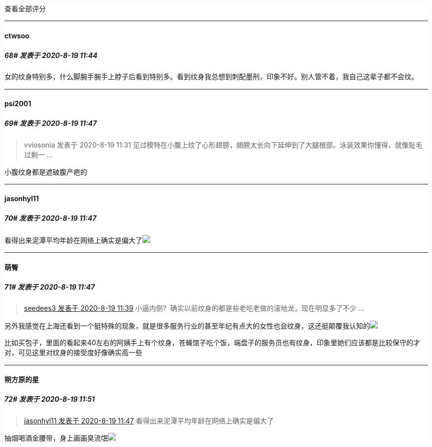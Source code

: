 
查看全部评分


-----

####  ctwsoo  
##### 68#       发表于 2020-8-19 11:44


女的纹身特别多，什么脚腕手腕手上脖子后看到特别多。看到纹身我总想到刺配墨刑，印象不好。别人管不着，我自己这辈子都不会纹。


-----

####  psi2001  
##### 69#       发表于 2020-8-19 11:47


<blockquote>vviosonia 发表于 2020-8-19 11:31
见过模特在小腹上纹了心形翅膀，翅膀太长向下延伸到了大腿根部。泳装效果你懂得，就像耻毛过剩一 ...</blockquote>
小腹纹身都是遮破腹产疤的


-----

####  jasonhyl11  
##### 70#       发表于 2020-8-19 11:47


看得出来泥潭平均年龄在网络上确实是偏大了<img src="https://static.saraba1st.com/image/smiley/face2017/067.png" referrerpolicy="no-referrer">


-----

####  萌臀  
##### 71#       发表于 2020-8-19 11:47


<blockquote><a href="httphttps://bbs.saraba1st.com/2b/forum.php?mod=redirect&amp;goto=findpost&amp;pid=48483269&amp;ptid=1955469" target="_blank">seedees3 发表于 2020-8-19 11:39</a>
 小逼内侧?  确实以前纹身的都是些老吃老做的滚地龙，现在明显多了不少 ...</blockquote>
另外我感觉在上海还看到一个挺特殊的现象，就是很多服务行业的甚至年纪有点大的女性也会纹身，这还挺颠覆我认知的<img src="https://static.saraba1st.com/image/smiley/face2017/041.png" referrerpolicy="no-referrer">

比如买包子，里面的看起来40左右的阿姨手上有个纹身，苍蝇馆子吃个饭，端盘子的服务员也有纹身，印象里她们应该都是比较保守的才对，可见这里对纹身的接受度好像确实高一些


-----

####  朔方原的星  
##### 72#       发表于 2020-8-19 11:51


<blockquote><a href="httphttps://bbs.saraba1st.com/2b/forum.php?mod=redirect&amp;goto=findpost&amp;pid=48483360&amp;ptid=1955469" target="_blank">jasonhyl11 发表于 2020-8-19 11:47</a>
看得出来泥潭平均年龄在网络上确实是偏大了</blockquote>
抽烟喝酒金腰带，身上画画臭流氓<img src="https://static.saraba1st.com/image/smiley/face2017/067.png" referrerpolicy="no-referrer">
